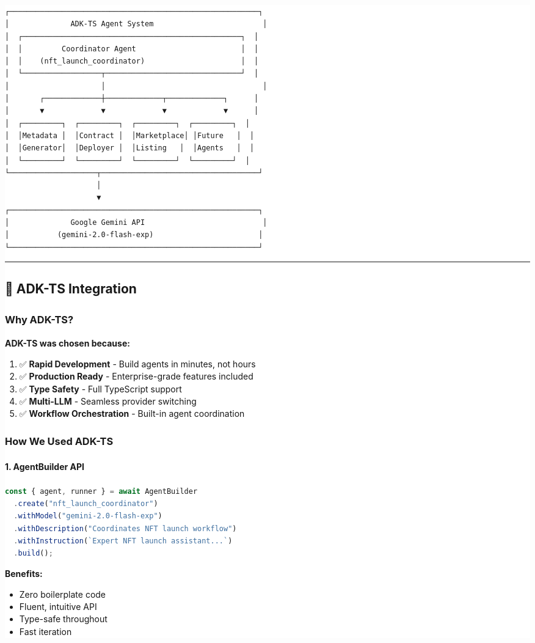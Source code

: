 ```
┌─────────────────────────────────────────────────────────┐
│              ADK-TS Agent System                         │
│  ┌──────────────────────────────────────────────────┐  │
│  │         Coordinator Agent                        │  │
│  │    (nft_launch_coordinator)                      │  │
│  └──────────────────┬───────────────────────────────┘  │
│                     │                                    │
│       ┌─────────────┼─────────────┬─────────────┐      │
│       ▼             ▼             ▼             ▼      │
│  ┌─────────┐  ┌─────────┐  ┌─────────┐  ┌─────────┐  │
│  │Metadata │  │Contract │  │Marketplace│ │Future   │  │
│  │Generator│  │Deployer │  │Listing   │  │Agents   │  │
│  └─────────┘  └─────────┘  └─────────┘  └─────────┘  │
└────────────────────┬────────────────────────────────────┘
                     │
                     ▼
┌─────────────────────────────────────────────────────────┐
│              Google Gemini API                           │
│           (gemini-2.0-flash-exp)                        │
└─────────────────────────────────────────────────────────┘
```

---

## 🤖 ADK-TS Integration

### Why ADK-TS?

**ADK-TS was chosen because:**
1. ✅ **Rapid Development** - Build agents in minutes, not hours
2. ✅ **Production Ready** - Enterprise-grade features included
3. ✅ **Type Safety** - Full TypeScript support
4. ✅ **Multi-LLM** - Seamless provider switching
5. ✅ **Workflow Orchestration** - Built-in agent coordination

### How We Used ADK-TS

#### 1. AgentBuilder API

```typescript
const { agent, runner } = await AgentBuilder
  .create("nft_launch_coordinator")
  .withModel("gemini-2.0-flash-exp")
  .withDescription("Coordinates NFT launch workflow")
  .withInstruction(`Expert NFT launch assistant...`)
  .build();
```

**Benefits:**
- Zero boilerplate code
- Fluent, intuitive API
- Type-safe throughout
- Fast iteration

